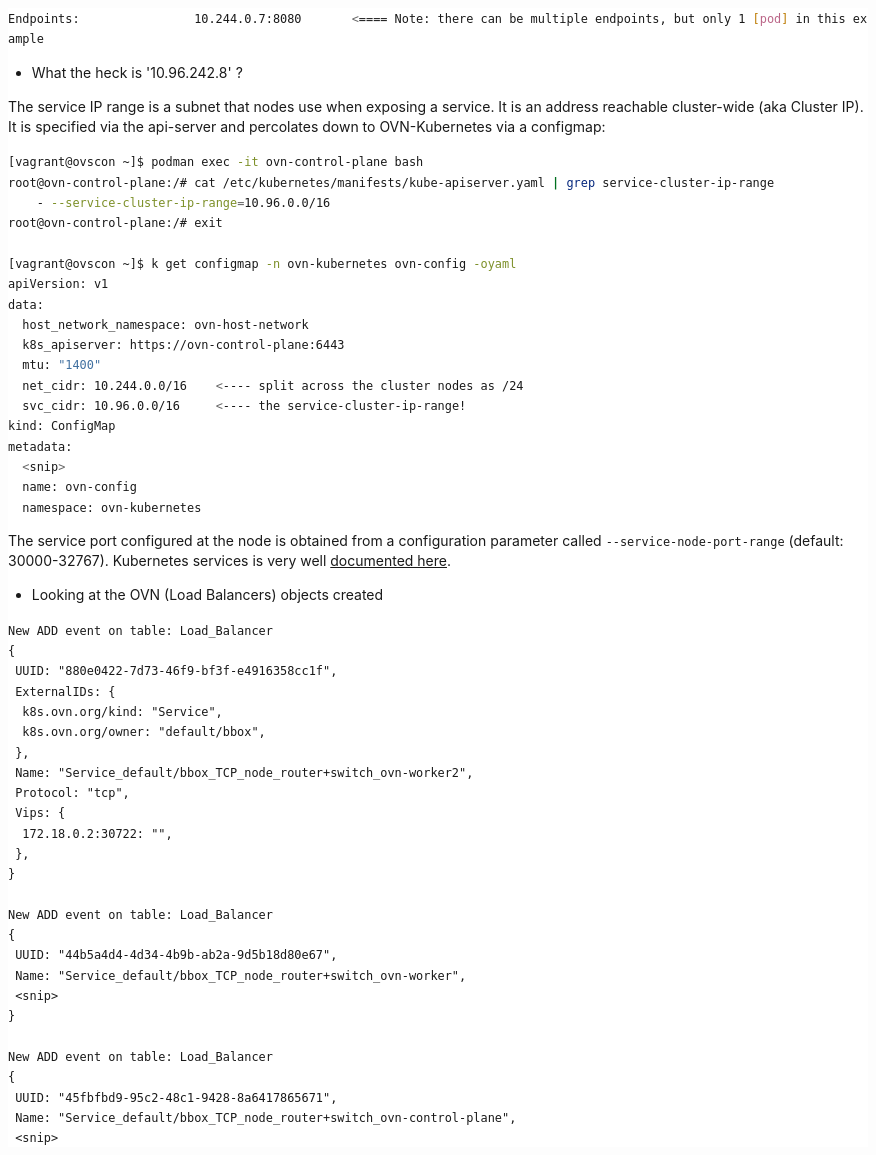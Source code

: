 ```bash
Endpoints:                10.244.0.7:8080       <==== Note: there can be multiple endpoints, but only 1 [pod] in this example
```

- What the heck is '10.96.242.8' ?

The service IP range is a subnet that nodes use when exposing a service. It is an address reachable cluster-wide (aka Cluster IP).
It is specified via the api-server and percolates down to OVN-Kubernetes via a configmap:

```bash
[vagrant@ovscon ~]$ podman exec -it ovn-control-plane bash
root@ovn-control-plane:/# cat /etc/kubernetes/manifests/kube-apiserver.yaml | grep service-cluster-ip-range
    - --service-cluster-ip-range=10.96.0.0/16
root@ovn-control-plane:/# exit

[vagrant@ovscon ~]$ k get configmap -n ovn-kubernetes ovn-config -oyaml
apiVersion: v1
data:
  host_network_namespace: ovn-host-network
  k8s_apiserver: https://ovn-control-plane:6443
  mtu: "1400"
  net_cidr: 10.244.0.0/16    <---- split across the cluster nodes as /24
  svc_cidr: 10.96.0.0/16     <---- the service-cluster-ip-range!
kind: ConfigMap
metadata:
  <snip>
  name: ovn-config
  namespace: ovn-kubernetes
```

The service port configured at the node is obtained from a configuration parameter called `--service-node-port-range` (default: 30000-32767).
Kubernetes services is very well [documented here](https://kubernetes.io/docs/concepts/services-networking/service/).
        
- Looking at the OVN (Load Balancers) objects created

```
New ADD event on table: Load_Balancer
{
 UUID: "880e0422-7d73-46f9-bf3f-e4916358cc1f",
 ExternalIDs: {
  k8s.ovn.org/kind: "Service",
  k8s.ovn.org/owner: "default/bbox",
 },
 Name: "Service_default/bbox_TCP_node_router+switch_ovn-worker2",
 Protocol: "tcp",
 Vips: {
  172.18.0.2:30722: "",
 },
}

New ADD event on table: Load_Balancer
{
 UUID: "44b5a4d4-4d34-4b9b-ab2a-9d5b18d80e67",
 Name: "Service_default/bbox_TCP_node_router+switch_ovn-worker",
 <snip>
}

New ADD event on table: Load_Balancer
{
 UUID: "45fbfbd9-95c2-48c1-9428-8a6417865671",
 Name: "Service_default/bbox_TCP_node_router+switch_ovn-control-plane",
 <snip>
```